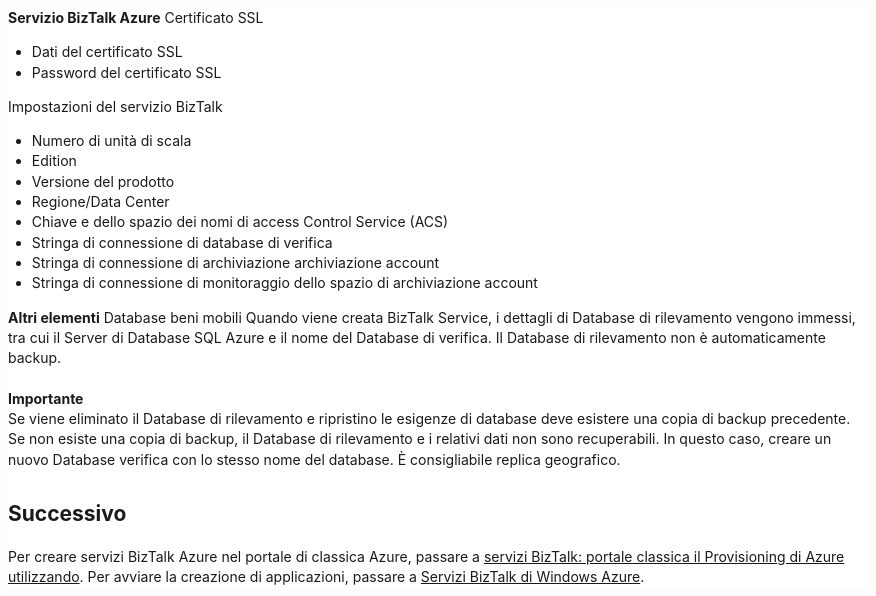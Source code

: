 <tr>
<td colspan="2">
 <strong>Servizio BizTalk Azure</strong></td>
</tr> 
<tr>
<td>Certificato SSL</td> 
<td>
<ul>
<li>Dati del certificato SSL</li>
<li>Password del certificato SSL</li>
</ul>
</td>
</tr> 
<tr>
<td>Impostazioni del servizio BizTalk</td> 
<td>
<ul>
<li>Numero di unità di scala</li>
<li>Edition</li>
<li>Versione del prodotto</li>
<li>Regione/Data Center</li>
<li>Chiave e dello spazio dei nomi di access Control Service (ACS)</li>
<li>Stringa di connessione di database di verifica</li>
<li>Stringa di connessione di archiviazione archiviazione account</li>
<li>Stringa di connessione di monitoraggio dello spazio di archiviazione account</li>
</ul>
</td>
</tr> 
<tr>
<td colspan="2">
 <strong>Altri elementi</strong></td>
</tr> 
<tr>
<td>Database beni mobili</td> 
<td>Quando viene creata BizTalk Service, i dettagli di Database di rilevamento vengono immessi, tra cui il Server di Database SQL Azure e il nome del Database di verifica. Il Database di rilevamento non è automaticamente backup.
<br/><br/>
<strong>Importante</strong><br/>
Se viene eliminato il Database di rilevamento e ripristino le esigenze di database deve esistere una copia di backup precedente. Se non esiste una copia di backup, il Database di rilevamento e i relativi dati non sono recuperabili. In questo caso, creare un nuovo Database verifica con lo stesso nome del database. È consigliabile replica geografico.</td>
</tr> 
</table>

## <a name="next"></a>Successivo

Per creare servizi BizTalk Azure nel portale di classica Azure, passare a [servizi BizTalk: portale classica il Provisioning di Azure utilizzando](http://go.microsoft.com/fwlink/p/?LinkID=302280). Per avviare la creazione di applicazioni, passare a [Servizi BizTalk di Windows Azure](http://go.microsoft.com/fwlink/p/?LinkID=235197).

